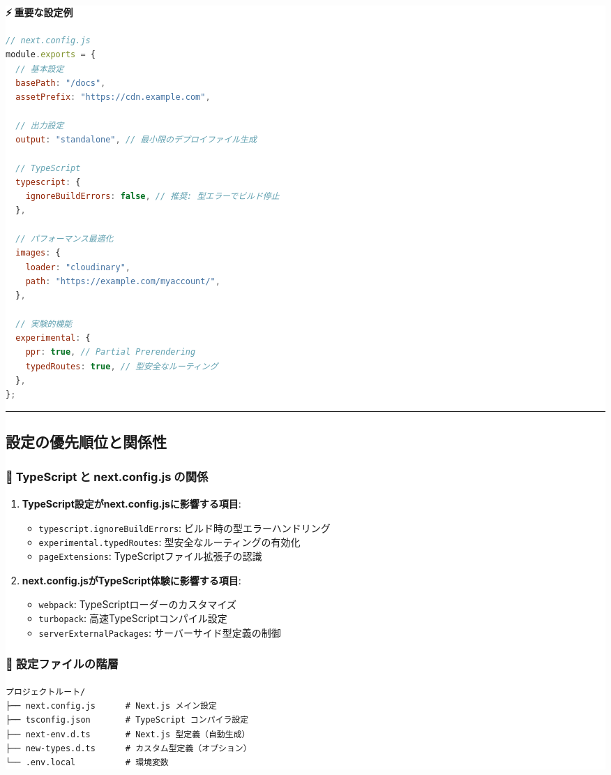 #### ⚡ **重要な設定例**

```javascript
// next.config.js
module.exports = {
  // 基本設定
  basePath: "/docs",
  assetPrefix: "https://cdn.example.com",

  // 出力設定
  output: "standalone", // 最小限のデプロイファイル生成

  // TypeScript
  typescript: {
    ignoreBuildErrors: false, // 推奨: 型エラーでビルド停止
  },

  // パフォーマンス最適化
  images: {
    loader: "cloudinary",
    path: "https://example.com/myaccount/",
  },

  // 実験的機能
  experimental: {
    ppr: true, // Partial Prerendering
    typedRoutes: true, // 型安全なルーティング
  },
};
```

---

## 設定の優先順位と関係性

### 🔄 **TypeScript と next.config.js の関係**

1. **TypeScript設定がnext.config.jsに影響する項目**:
   - `typescript.ignoreBuildErrors`: ビルド時の型エラーハンドリング
   - `experimental.typedRoutes`: 型安全なルーティングの有効化
   - `pageExtensions`: TypeScriptファイル拡張子の認識

2. **next.config.jsがTypeScript体験に影響する項目**:
   - `webpack`: TypeScriptローダーのカスタマイズ
   - `turbopack`: 高速TypeScriptコンパイル設定
   - `serverExternalPackages`: サーバーサイド型定義の制御

### 📁 **設定ファイルの階層**

```
プロジェクトルート/
├── next.config.js      # Next.js メイン設定
├── tsconfig.json       # TypeScript コンパイラ設定
├── next-env.d.ts       # Next.js 型定義（自動生成）
├── new-types.d.ts      # カスタム型定義（オプション）
└── .env.local          # 環境変数
```
